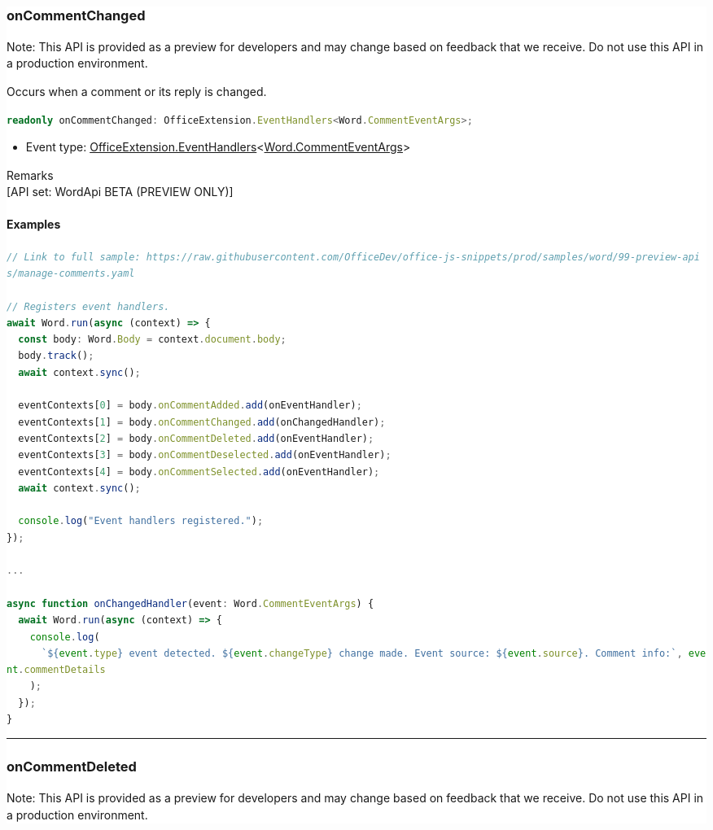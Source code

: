 
### onCommentChanged
Note: This API is provided as a preview for developers and may change based on feedback that we receive. Do not use this API in a production environment.

Occurs when a comment or its reply is changed.

```typescript
readonly onCommentChanged: OfficeExtension.EventHandlers<Word.CommentEventArgs>;
```

- Event type: [OfficeExtension.EventHandlers](/en-us/javascript/api/office/officeextension.eventhandlers)<[Word.CommentEventArgs](/en-us/javascript/api/word/word.commenteventargs)>

Remarks  
[API set: WordApi BETA (PREVIEW ONLY)]

#### Examples
```TypeScript
// Link to full sample: https://raw.githubusercontent.com/OfficeDev/office-js-snippets/prod/samples/word/99-preview-apis/manage-comments.yaml

// Registers event handlers.
await Word.run(async (context) => {
  const body: Word.Body = context.document.body;
  body.track();
  await context.sync();

  eventContexts[0] = body.onCommentAdded.add(onEventHandler);
  eventContexts[1] = body.onCommentChanged.add(onChangedHandler);
  eventContexts[2] = body.onCommentDeleted.add(onEventHandler);
  eventContexts[3] = body.onCommentDeselected.add(onEventHandler);
  eventContexts[4] = body.onCommentSelected.add(onEventHandler);
  await context.sync();

  console.log("Event handlers registered.");
});

...

async function onChangedHandler(event: Word.CommentEventArgs) {
  await Word.run(async (context) => {
    console.log(
      `${event.type} event detected. ${event.changeType} change made. Event source: ${event.source}. Comment info:`, event.commentDetails
    );
  });
}
```

---

### onCommentDeleted
Note: This API is provided as a preview for developers and may change based on feedback that we receive. Do not use this API in a production environment.
